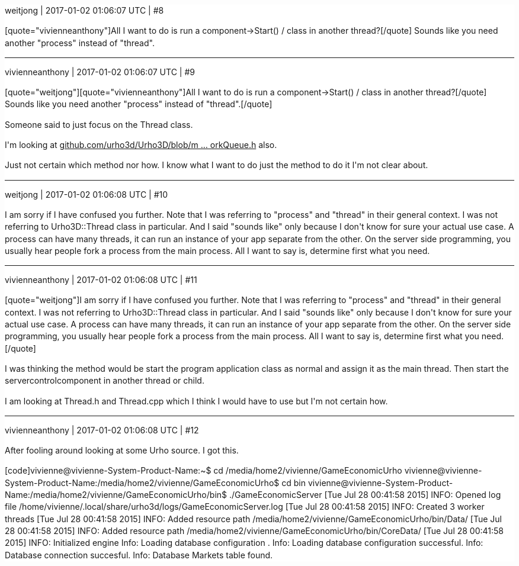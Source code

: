 weitjong | 2017-01-02 01:06:07 UTC | #8

[quote="vivienneanthony"]All I want to do is run a component->Start() / class in another thread?[/quote]
Sounds like you need another "process" instead of "thread".

-------------------------

vivienneanthony | 2017-01-02 01:06:07 UTC | #9

[quote="weitjong"][quote="vivienneanthony"]All I want to do is run a component->Start() / class in another thread?[/quote]
Sounds like you need another "process" instead of "thread".[/quote]

Someone said to just focus on the Thread class.

I'm looking at [github.com/urho3d/Urho3D/blob/m ... orkQueue.h](https://github.com/urho3d/Urho3D/blob/master/Source/Urho3D/Core/WorkQueue.h) also.

Just not certain which method nor how. I know what I want to do just the method to do it I'm not clear about.

-------------------------

weitjong | 2017-01-02 01:06:08 UTC | #10

I am sorry if I have confused you further. Note that I was referring to "process" and "thread" in their general context. I was not referring to Urho3D::Thread class in particular. And I said "sounds like" only because I don't know for sure your actual use case. A process can have many threads, it can run an instance of your app separate from the other. On the server side programming, you usually hear people fork a process from the main process. All I want to say is, determine first what you need.

-------------------------

vivienneanthony | 2017-01-02 01:06:08 UTC | #11

[quote="weitjong"]I am sorry if I have confused you further. Note that I was referring to "process" and "thread" in their general context. I was not referring to Urho3D::Thread class in particular. And I said "sounds like" only because I don't know for sure your actual use case. A process can have many threads, it can run an instance of your app separate from the other. On the server side programming, you usually hear people fork a process from the main process. All I want to say is, determine first what you need.[/quote]

I was thinking the method would be start the program application class as normal and assign it as the main thread. Then start the servercontrolcomponent in another thread or child.

I am looking at Thread.h and Thread.cpp which I think I would have to use but I'm not certain how.

-------------------------

vivienneanthony | 2017-01-02 01:06:08 UTC | #12

After fooling around looking at some Urho source. I got this.

[code]vivienne@vivienne-System-Product-Name:~$ cd /media/home2/vivienne/GameEconomicUrho
vivienne@vivienne-System-Product-Name:/media/home2/vivienne/GameEconomicUrho$ cd bin
vivienne@vivienne-System-Product-Name:/media/home2/vivienne/GameEconomicUrho/bin$ ./GameEconomicServer
[Tue Jul 28 00:41:58 2015] INFO: Opened log file /home/vivienne/.local/share/urho3d/logs/GameEconomicServer.log
[Tue Jul 28 00:41:58 2015] INFO: Created 3 worker threads
[Tue Jul 28 00:41:58 2015] INFO: Added resource path /media/home2/vivienne/GameEconomicUrho/bin/Data/
[Tue Jul 28 00:41:58 2015] INFO: Added resource path /media/home2/vivienne/GameEconomicUrho/bin/CoreData/
[Tue Jul 28 00:41:58 2015] INFO: Initialized engine
Info: Loading database configuration .
Info: Loading database configuration successful.
Info: Database connection succesful. 
Info: Database Markets table found.